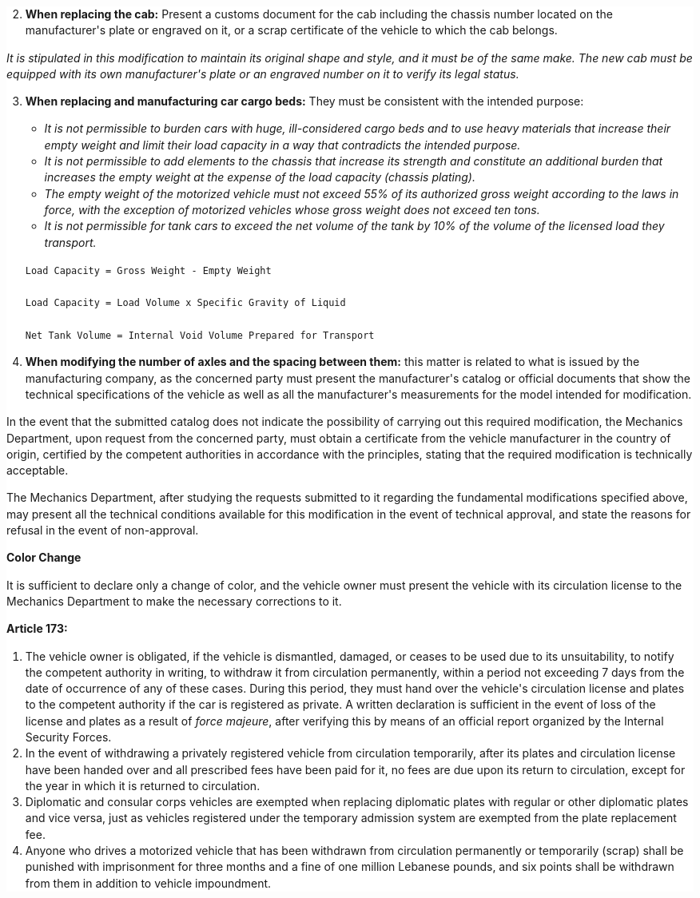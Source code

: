 2. **When replacing the cab:** Present a customs document for the cab including the chassis number located on the manufacturer's plate or engraved on it, or a scrap certificate of the vehicle to which the cab belongs.

*It is stipulated in this modification to maintain its original shape and style, and it must be of the same make. The new cab must be equipped with its own manufacturer's plate or an engraved number on it to verify its legal status.*

3. **When replacing and manufacturing car cargo beds:** They must be consistent with the intended purpose:

   - *It is not permissible to burden cars with huge, ill-considered cargo beds and to use heavy materials that increase their empty weight and limit their load capacity in a way that contradicts the intended purpose.*
   - *It is not permissible to add elements to the chassis that increase its strength and constitute an additional burden that increases the empty weight at the expense of the load capacity (chassis plating).*
   - *The empty weight of the motorized vehicle must not exceed 55% of its authorized gross weight according to the laws in force, with the exception of motorized vehicles whose gross weight does not exceed ten tons.*
   - *It is not permissible for tank cars to exceed the net volume of the tank by 10% of the volume of the licensed load they transport.*

    ```
    Load Capacity = Gross Weight - Empty Weight

    Load Capacity = Load Volume x Specific Gravity of Liquid

    Net Tank Volume = Internal Void Volume Prepared for Transport
    ```
4. **When modifying the number of axles and the spacing between them:** this matter is related to what is issued by the manufacturing company, as the concerned party must present the manufacturer's catalog or official documents that show the technical specifications of the vehicle as well as all the manufacturer's measurements for the model intended for modification.

In the event that the submitted catalog does not indicate the possibility of carrying out this required modification, the Mechanics Department, upon request from the concerned party, must obtain a certificate from the vehicle manufacturer in the country of origin, certified by the competent authorities in accordance with the principles, stating that the required modification is technically acceptable.

The Mechanics Department, after studying the requests submitted to it regarding the fundamental modifications specified above, may present all the technical conditions available for this modification in the event of technical approval, and state the reasons for refusal in the event of non-approval.

**Color Change**

It is sufficient to declare only a change of color, and the vehicle owner must present the vehicle with its circulation license to the Mechanics Department to make the necessary corrections to it.

**Article 173:**

1. The vehicle owner is obligated, if the vehicle is dismantled, damaged, or ceases to be used due to its unsuitability, to notify the competent authority in writing, to withdraw it from circulation permanently, within a period not exceeding 7 days from the date of occurrence of any of these cases. During this period, they must hand over the vehicle's circulation license and plates to the competent authority if the car is registered as private. A written declaration is sufficient in the event of loss of the license and plates as a result of *force majeure*, after verifying this by means of an official report organized by the Internal Security Forces.
2. In the event of withdrawing a privately registered vehicle from circulation temporarily, after its plates and circulation license have been handed over and all prescribed fees have been paid for it, no fees are due upon its return to circulation, except for the year in which it is returned to circulation.
3. Diplomatic and consular corps vehicles are exempted when replacing diplomatic plates with regular or other diplomatic plates and vice versa, just as vehicles registered under the temporary admission system are exempted from the plate replacement fee.
4. Anyone who drives a motorized vehicle that has been withdrawn from circulation permanently or temporarily (scrap) shall be punished with imprisonment for three months and a fine of one million Lebanese pounds, and six points shall be withdrawn from them in addition to vehicle impoundment.